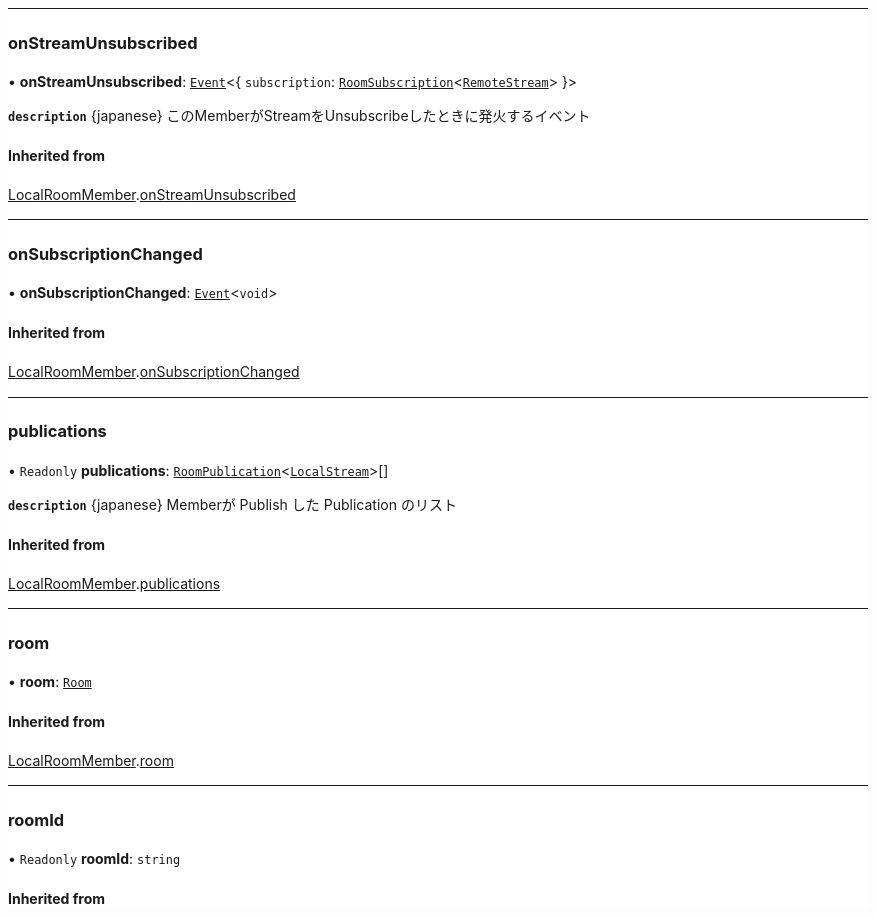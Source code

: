 ___

### onStreamUnsubscribed

• **onStreamUnsubscribed**: [`Event`](../classes/Event.md)<{ `subscription`: [`RoomSubscription`](RoomSubscription.md)<[`RemoteStream`](../modules.md#remotestream)\>  }\>

**`description`** {japanese} このMemberがStreamをUnsubscribeしたときに発火するイベント

#### Inherited from

[LocalRoomMember](LocalRoomMember.md).[onStreamUnsubscribed](LocalRoomMember.md#onstreamunsubscribed)

___

### onSubscriptionChanged

• **onSubscriptionChanged**: [`Event`](../classes/Event.md)<`void`\>

#### Inherited from

[LocalRoomMember](LocalRoomMember.md).[onSubscriptionChanged](LocalRoomMember.md#onsubscriptionchanged)

___

### publications

• `Readonly` **publications**: [`RoomPublication`](RoomPublication.md)<[`LocalStream`](../modules.md#localstream)\>[]

**`description`** {japanese} Memberが Publish した Publication のリスト

#### Inherited from

[LocalRoomMember](LocalRoomMember.md).[publications](LocalRoomMember.md#publications)

___

### room

• **room**: [`Room`](Room.md)

#### Inherited from

[LocalRoomMember](LocalRoomMember.md).[room](LocalRoomMember.md#room)

___

### roomId

• `Readonly` **roomId**: `string`

#### Inherited from

